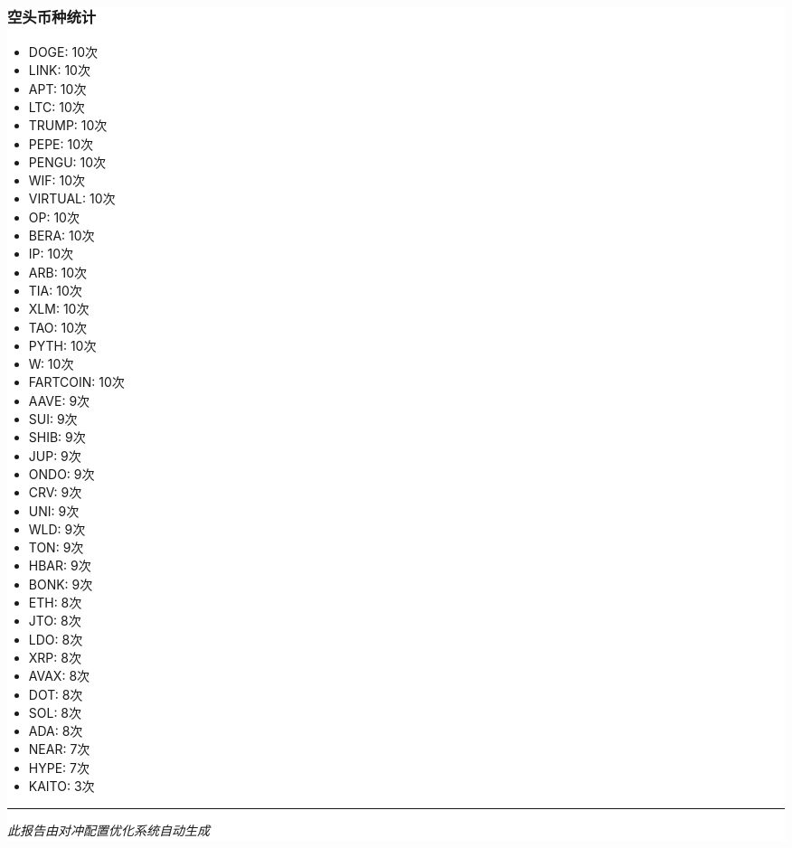 ### 空头币种统计

- DOGE: 10次
- LINK: 10次
- APT: 10次
- LTC: 10次
- TRUMP: 10次
- PEPE: 10次
- PENGU: 10次
- WIF: 10次
- VIRTUAL: 10次
- OP: 10次
- BERA: 10次
- IP: 10次
- ARB: 10次
- TIA: 10次
- XLM: 10次
- TAO: 10次
- PYTH: 10次
- W: 10次
- FARTCOIN: 10次
- AAVE: 9次
- SUI: 9次
- SHIB: 9次
- JUP: 9次
- ONDO: 9次
- CRV: 9次
- UNI: 9次
- WLD: 9次
- TON: 9次
- HBAR: 9次
- BONK: 9次
- ETH: 8次
- JTO: 8次
- LDO: 8次
- XRP: 8次
- AVAX: 8次
- DOT: 8次
- SOL: 8次
- ADA: 8次
- NEAR: 7次
- HYPE: 7次
- KAITO: 3次

---

*此报告由对冲配置优化系统自动生成*
